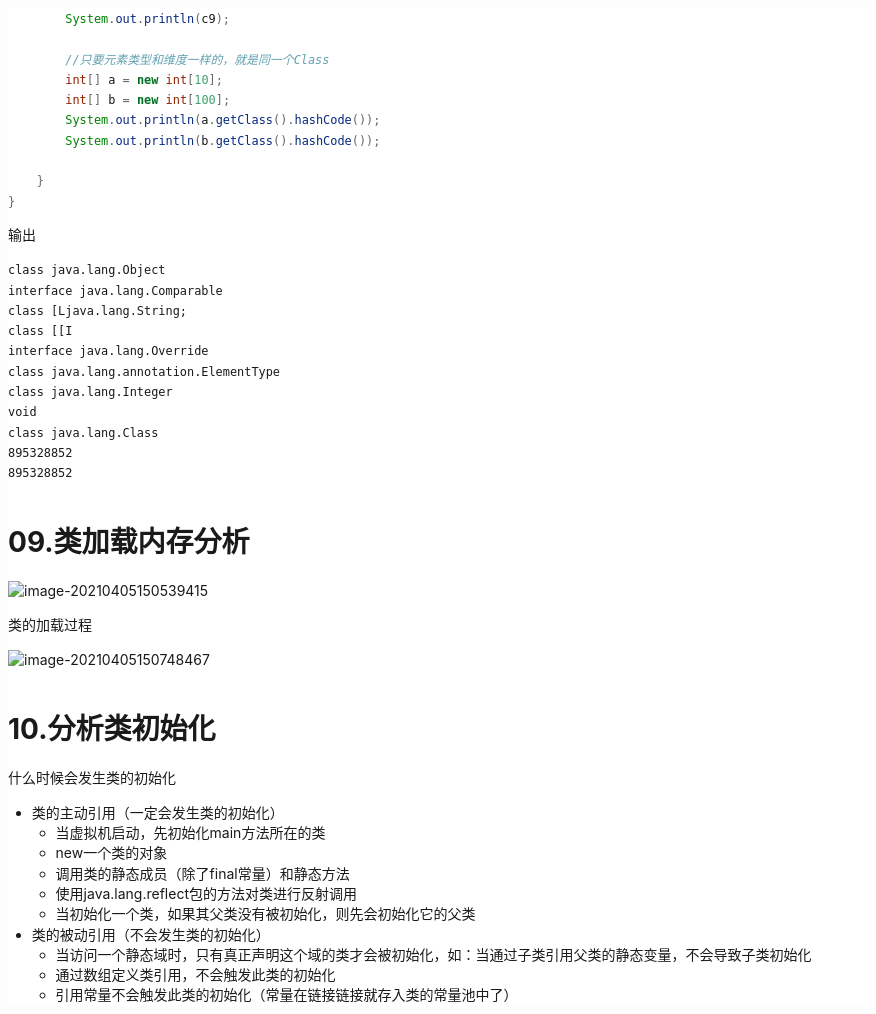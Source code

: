 ```java
        System.out.println(c9);

        //只要元素类型和维度一样的，就是同一个Class
        int[] a = new int[10];
        int[] b = new int[100];
        System.out.println(a.getClass().hashCode());
        System.out.println(b.getClass().hashCode());

    }
}
```

输出

```
class java.lang.Object
interface java.lang.Comparable
class [Ljava.lang.String;
class [[I
interface java.lang.Override
class java.lang.annotation.ElementType
class java.lang.Integer
void
class java.lang.Class
895328852
895328852
```



# 09.类加载内存分析

![image-20210405150539415](https://typora-picture1234.oss-cn-shenzhen.aliyuncs.com/typora/img/image-20210405150539415.png)

类的加载过程

![image-20210405150748467](https://typora-picture1234.oss-cn-shenzhen.aliyuncs.com/typora/img/image-20210405150748467.png)

# 10.分析类初始化

什么时候会发生类的初始化

- 类的主动引用（一定会发生类的初始化）
  - 当虚拟机启动，先初始化main方法所在的类
  - new一个类的对象
  - 调用类的静态成员（除了final常量）和静态方法
  - 使用java.lang.reflect包的方法对类进行反射调用
  - 当初始化一个类，如果其父类没有被初始化，则先会初始化它的父类
- 类的被动引用（不会发生类的初始化）
  - 当访问一个静态域时，只有真正声明这个域的类才会被初始化，如：当通过子类引用父类的静态变量，不会导致子类初始化
  - 通过数组定义类引用，不会触发此类的初始化
  - 引用常量不会触发此类的初始化（常量在链接链接就存入类的常量池中了）

